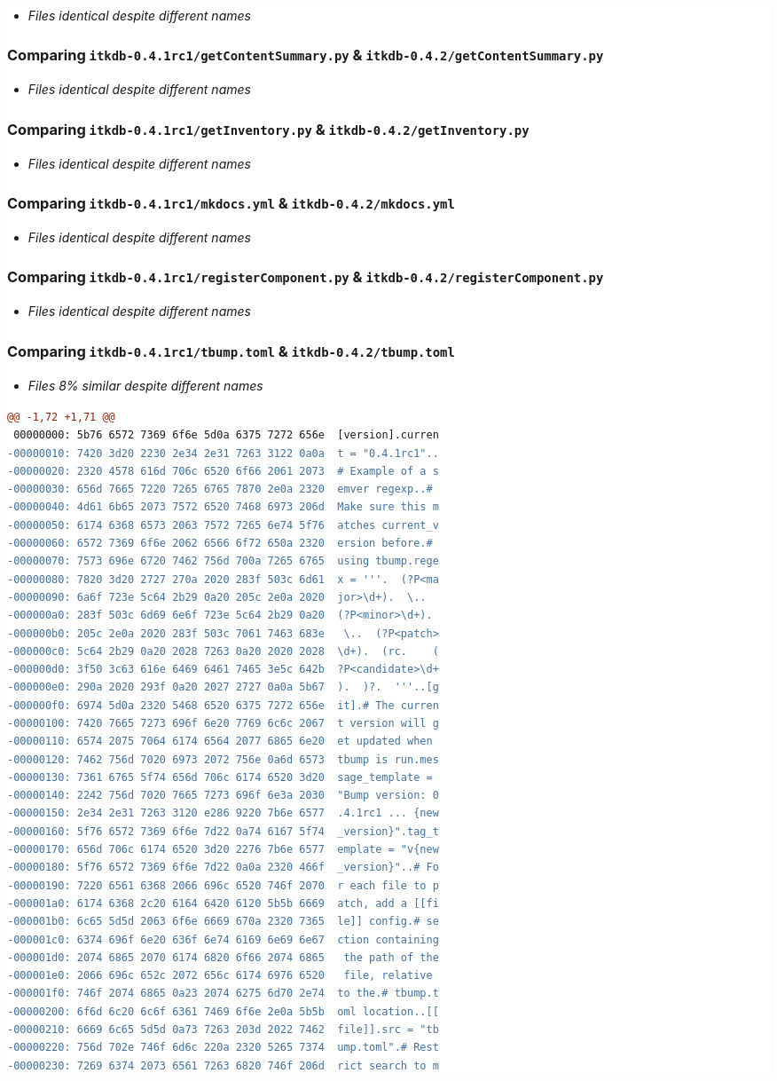  * *Files identical despite different names*

### Comparing `itkdb-0.4.1rc1/getContentSummary.py` & `itkdb-0.4.2/getContentSummary.py`

 * *Files identical despite different names*

### Comparing `itkdb-0.4.1rc1/getInventory.py` & `itkdb-0.4.2/getInventory.py`

 * *Files identical despite different names*

### Comparing `itkdb-0.4.1rc1/mkdocs.yml` & `itkdb-0.4.2/mkdocs.yml`

 * *Files identical despite different names*

### Comparing `itkdb-0.4.1rc1/registerComponent.py` & `itkdb-0.4.2/registerComponent.py`

 * *Files identical despite different names*

### Comparing `itkdb-0.4.1rc1/tbump.toml` & `itkdb-0.4.2/tbump.toml`

 * *Files 8% similar despite different names*

```diff
@@ -1,72 +1,71 @@
 00000000: 5b76 6572 7369 6f6e 5d0a 6375 7272 656e  [version].curren
-00000010: 7420 3d20 2230 2e34 2e31 7263 3122 0a0a  t = "0.4.1rc1"..
-00000020: 2320 4578 616d 706c 6520 6f66 2061 2073  # Example of a s
-00000030: 656d 7665 7220 7265 6765 7870 2e0a 2320  emver regexp..# 
-00000040: 4d61 6b65 2073 7572 6520 7468 6973 206d  Make sure this m
-00000050: 6174 6368 6573 2063 7572 7265 6e74 5f76  atches current_v
-00000060: 6572 7369 6f6e 2062 6566 6f72 650a 2320  ersion before.# 
-00000070: 7573 696e 6720 7462 756d 700a 7265 6765  using tbump.rege
-00000080: 7820 3d20 2727 270a 2020 283f 503c 6d61  x = '''.  (?P<ma
-00000090: 6a6f 723e 5c64 2b29 0a20 205c 2e0a 2020  jor>\d+).  \..  
-000000a0: 283f 503c 6d69 6e6f 723e 5c64 2b29 0a20  (?P<minor>\d+). 
-000000b0: 205c 2e0a 2020 283f 503c 7061 7463 683e   \..  (?P<patch>
-000000c0: 5c64 2b29 0a20 2028 7263 0a20 2020 2028  \d+).  (rc.    (
-000000d0: 3f50 3c63 616e 6469 6461 7465 3e5c 642b  ?P<candidate>\d+
-000000e0: 290a 2020 293f 0a20 2027 2727 0a0a 5b67  ).  )?.  '''..[g
-000000f0: 6974 5d0a 2320 5468 6520 6375 7272 656e  it].# The curren
-00000100: 7420 7665 7273 696f 6e20 7769 6c6c 2067  t version will g
-00000110: 6574 2075 7064 6174 6564 2077 6865 6e20  et updated when 
-00000120: 7462 756d 7020 6973 2072 756e 0a6d 6573  tbump is run.mes
-00000130: 7361 6765 5f74 656d 706c 6174 6520 3d20  sage_template = 
-00000140: 2242 756d 7020 7665 7273 696f 6e3a 2030  "Bump version: 0
-00000150: 2e34 2e31 7263 3120 e286 9220 7b6e 6577  .4.1rc1 ... {new
-00000160: 5f76 6572 7369 6f6e 7d22 0a74 6167 5f74  _version}".tag_t
-00000170: 656d 706c 6174 6520 3d20 2276 7b6e 6577  emplate = "v{new
-00000180: 5f76 6572 7369 6f6e 7d22 0a0a 2320 466f  _version}"..# Fo
-00000190: 7220 6561 6368 2066 696c 6520 746f 2070  r each file to p
-000001a0: 6174 6368 2c20 6164 6420 6120 5b5b 6669  atch, add a [[fi
-000001b0: 6c65 5d5d 2063 6f6e 6669 670a 2320 7365  le]] config.# se
-000001c0: 6374 696f 6e20 636f 6e74 6169 6e69 6e67  ction containing
-000001d0: 2074 6865 2070 6174 6820 6f66 2074 6865   the path of the
-000001e0: 2066 696c 652c 2072 656c 6174 6976 6520   file, relative 
-000001f0: 746f 2074 6865 0a23 2074 6275 6d70 2e74  to the.# tbump.t
-00000200: 6f6d 6c20 6c6f 6361 7469 6f6e 2e0a 5b5b  oml location..[[
-00000210: 6669 6c65 5d5d 0a73 7263 203d 2022 7462  file]].src = "tb
-00000220: 756d 702e 746f 6d6c 220a 2320 5265 7374  ump.toml".# Rest
-00000230: 7269 6374 2073 6561 7263 6820 746f 206d  rict search to m
```